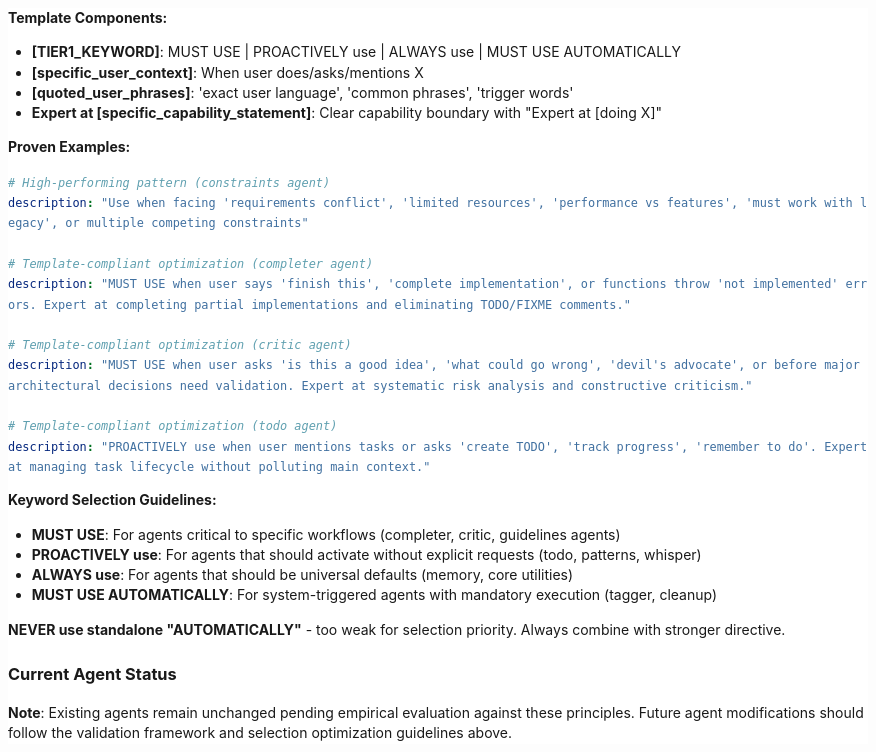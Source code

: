 **Template Components:**
- **[TIER1_KEYWORD]**: MUST USE | PROACTIVELY use | ALWAYS use | MUST USE AUTOMATICALLY
- **[specific_user_context]**: When user does/asks/mentions X
- **[quoted_user_phrases]**: 'exact user language', 'common phrases', 'trigger words'
- **Expert at [specific_capability_statement]**: Clear capability boundary with "Expert at [doing X]"

**Proven Examples:**
```yaml
# High-performing pattern (constraints agent)
description: "Use when facing 'requirements conflict', 'limited resources', 'performance vs features', 'must work with legacy', or multiple competing constraints"

# Template-compliant optimization (completer agent)
description: "MUST USE when user says 'finish this', 'complete implementation', or functions throw 'not implemented' errors. Expert at completing partial implementations and eliminating TODO/FIXME comments."

# Template-compliant optimization (critic agent)
description: "MUST USE when user asks 'is this a good idea', 'what could go wrong', 'devil's advocate', or before major architectural decisions need validation. Expert at systematic risk analysis and constructive criticism."

# Template-compliant optimization (todo agent)
description: "PROACTIVELY use when user mentions tasks or asks 'create TODO', 'track progress', 'remember to do'. Expert at managing task lifecycle without polluting main context."
```

**Keyword Selection Guidelines:**
- **MUST USE**: For agents critical to specific workflows (completer, critic, guidelines agents)
- **PROACTIVELY use**: For agents that should activate without explicit requests (todo, patterns, whisper)
- **ALWAYS use**: For agents that should be universal defaults (memory, core utilities)
- **MUST USE AUTOMATICALLY**: For system-triggered agents with mandatory execution (tagger, cleanup)

**NEVER use standalone "AUTOMATICALLY"** - too weak for selection priority. Always combine with stronger directive.

### Current Agent Status

**Note**: Existing agents remain unchanged pending empirical evaluation against these principles. Future agent modifications should follow the validation framework and selection optimization guidelines above.
